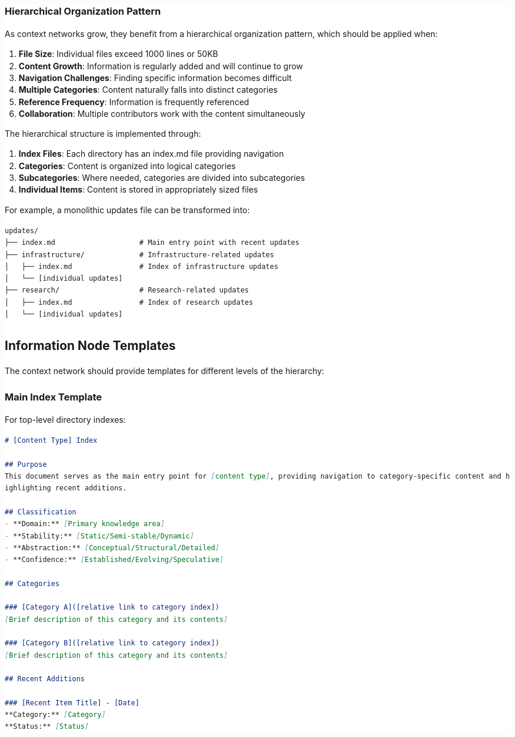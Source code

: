 ### Hierarchical Organization Pattern

As context networks grow, they benefit from a hierarchical organization pattern, which should be applied when:

1. **File Size**: Individual files exceed 1000 lines or 50KB
2. **Content Growth**: Information is regularly added and will continue to grow
3. **Navigation Challenges**: Finding specific information becomes difficult
4. **Multiple Categories**: Content naturally falls into distinct categories
5. **Reference Frequency**: Information is frequently referenced
6. **Collaboration**: Multiple contributors work with the content simultaneously

The hierarchical structure is implemented through:

1. **Index Files**: Each directory has an index.md file providing navigation
2. **Categories**: Content is organized into logical categories
3. **Subcategories**: Where needed, categories are divided into subcategories
4. **Individual Items**: Content is stored in appropriately sized files

For example, a monolithic updates file can be transformed into:

```
updates/
├── index.md                    # Main entry point with recent updates
├── infrastructure/             # Infrastructure-related updates
│   ├── index.md                # Index of infrastructure updates
│   └── [individual updates]
├── research/                   # Research-related updates
│   ├── index.md                # Index of research updates
│   └── [individual updates]
```

## Information Node Templates

The context network should provide templates for different levels of the hierarchy:

### Main Index Template

For top-level directory indexes:

```markdown
# [Content Type] Index

## Purpose
This document serves as the main entry point for [content type], providing navigation to category-specific content and highlighting recent additions.

## Classification
- **Domain:** [Primary knowledge area]
- **Stability:** [Static/Semi-stable/Dynamic]
- **Abstraction:** [Conceptual/Structural/Detailed]
- **Confidence:** [Established/Evolving/Speculative]

## Categories

### [Category A]([relative link to category index])
[Brief description of this category and its contents]

### [Category B]([relative link to category index])
[Brief description of this category and its contents]

## Recent Additions

### [Recent Item Title] - [Date]
**Category:** [Category]
**Status:** [Status]

```